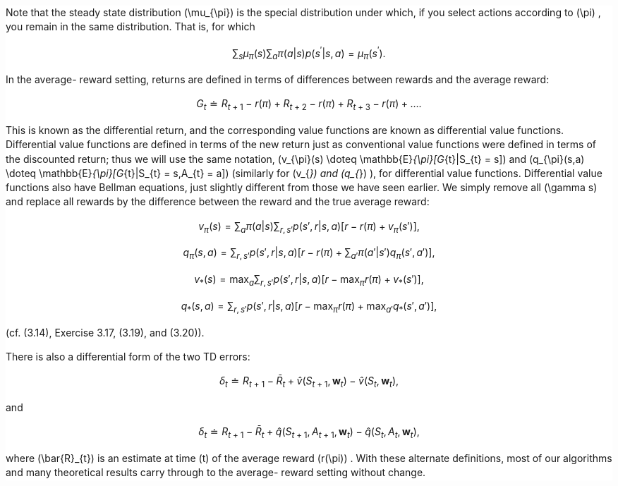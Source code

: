 Note that the steady state distribution  \(\mu_{\pi}\)  is the special distribution under which, if you select actions according to  \(\pi\)  , you remain in the same distribution. That is, for which

$$
\sum_{s}\mu_{\pi}(s)\sum_{a}\pi (a|s)p(s^{\prime}|s,a) = \mu_{\pi}(s^{\prime}). \tag{10.8}
$$

In the average- reward setting, returns are defined in terms of differences between rewards and the average reward:

$$
G_{t} \doteq R_{t + 1} - r(\pi) + R_{t + 2} - r(\pi) + R_{t + 3} - r(\pi) + \dots . \tag{10.9}
$$

This is known as the differential return, and the corresponding value functions are known as differential value functions. Differential value functions are defined in terms of the new return just as conventional value functions were defined in terms of the discounted return; thus we will use the same notation,  \(v_{\pi}(s) \doteq \mathbb{E}_{\pi}[G_{t}|S_{t} = s]\)  and  \(q_{\pi}(s,a) \doteq \mathbb{E}_{\pi}[G_{t}|S_{t} = s,A_{t} = a]\)  (similarly for  \(v_{*}\)  and  \(q_{*}\) ), for differential value functions. Differential value functions also have Bellman equations, just slightly different from those we have seen earlier. We simply remove all  \(\gamma s\)  and replace all rewards by the difference between the reward and the true average reward:

$$
v_{\pi}(s) = \sum_{a} \pi (a|s) \sum_{r,s'} p(s',r|s,a) \bigl [r - r(\pi) + v_{\pi}(s') \bigr ],
$$

$$
q_{\pi}(s,a) = \sum_{r,s'} p(s',r|s,a) \bigl [r - r(\pi) + \sum_{a'} \pi (a'|s') q_{\pi}(s',a') \bigr ],
$$

$$
v_{*}(s) = \max_{a} \sum_{r,s'} p(s',r|s,a) \bigl [r - \max_{\pi} r(\pi) + v_{*}(s') \bigr ],
$$

$$
q_{*}(s,a) = \sum_{r,s'} p(s',r|s,a) \bigl [r - \max_{\pi} r(\pi) + \max_{a'} q_{*}(s',a') \bigr ],
$$

(cf. (3.14), Exercise 3.17, (3.19), and (3.20)).

There is also a differential form of the two TD errors:

$$
\delta_{t} \doteq R_{t + 1} - \bar{R}_{t} + \hat{v} (S_{t + 1},\mathbf{w}_{t}) - \hat{v} (S_{t},\mathbf{w}_{t}), \tag{10.10}
$$

and

$$
\delta_{t} \doteq R_{t + 1} - \bar{R}_{t} + \hat{q} (S_{t + 1},A_{t + 1},\mathbf{w}_{t}) - \hat{q} (S_{t},A_{t},\mathbf{w}_{t}), \tag{10.11}
$$

where  \(\bar{R}_{t}\)  is an estimate at time  \(t\)  of the average reward  \(r(\pi)\) . With these alternate definitions, most of our algorithms and many theoretical results carry through to the average- reward setting without change.
